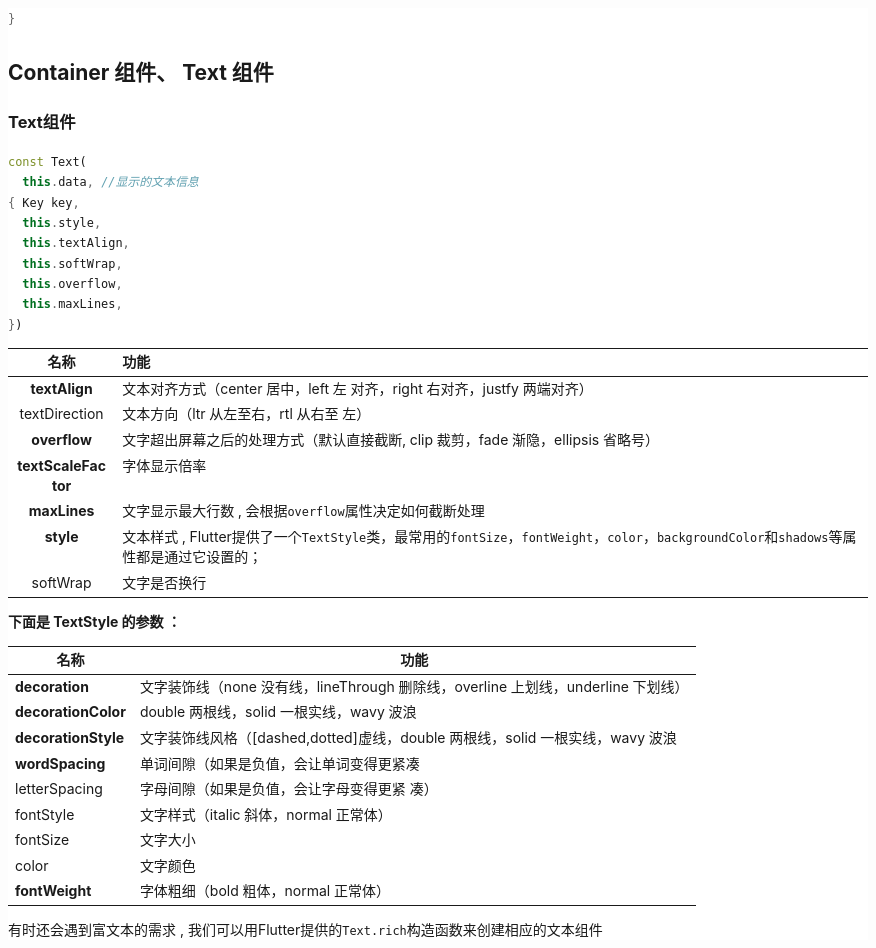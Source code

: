 ```dart
}
```

## Container 组件、 Text 组件  

### Text组件

```dart
const Text(
  this.data, //显示的文本信息
{ Key key,
  this.style,
  this.textAlign,
  this.softWrap,
  this.overflow,
  this.maxLines,
})
```



|        名称         | 功能                                                         |
| :-----------------: | :----------------------------------------------------------- |
|    **textAlign**    | 文本对齐方式（center 居中，left 左 对齐，right 右对齐，justfy 两端对齐） |
|    textDirection    | 文本方向（ltr 从左至右，rtl 从右至 左）                      |
|    **overflow**     | 文字超出屏幕之后的处理方式（默认直接截断, clip 裁剪，fade 渐隐，ellipsis 省略号） |
| **textScaleFactor** | 字体显示倍率                                                 |
|    **maxLines**     | 文字显示最大行数 , 会根据`overflow`属性决定如何截断处理      |
|      **style**      | 文本样式 , Flutter提供了一个`TextStyle`类，最常用的`fontSize`，`fontWeight`，`color`，`backgroundColor`和`shadows`等属性都是通过它设置的； |
|      softWrap       | 文字是否换行                                                 |

**下面是 TextStyle 的参数 ：**

| 名称                | 功能                                                         |
| ------------------- | ------------------------------------------------------------ |
| **decoration**      | 文字装饰线（none 没有线，lineThrough 删除线，overline 上划线，underline 下划线） |
| **decorationColor** | double 两根线，solid 一根实线，wavy 波浪                     |
| **decorationStyle** | 文字装饰线风格（[dashed,dotted]虚线，double 两根线，solid 一根实线，wavy 波浪 |
| **wordSpacing**     | 单词间隙（如果是负值，会让单词变得更紧凑                     |
|        letterSpacing             | 字母间隙（如果是负值，会让字母变得更紧 凑）                  |
|         fontStyle            | 文字样式（italic 斜体，normal 正常体）                       |
|         fontSize            | 文字大小                                                     |
|        color             | 文字颜色                                                     |
| **fontWeight**      | 字体粗细（bold 粗体，normal 正常体）                         |
 有时还会遇到富文本的需求 , 我们可以用Flutter提供的`Text.rich`构造函数来创建相应的文本组件
